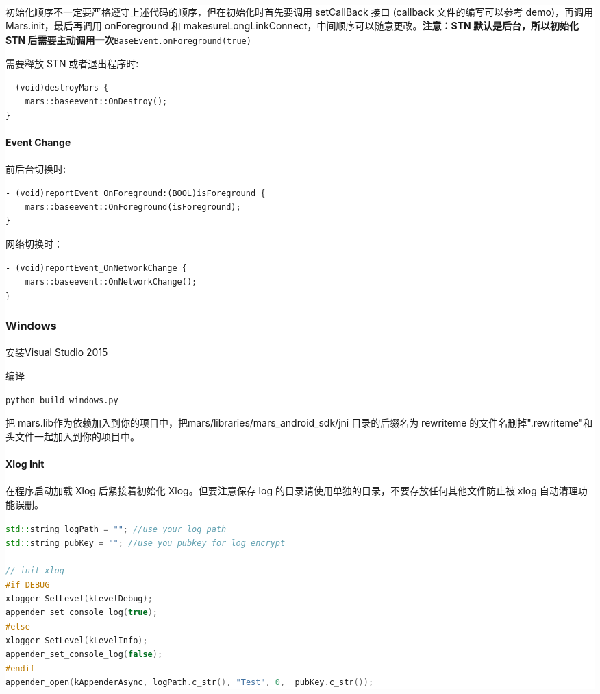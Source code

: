 初始化顺序不一定要严格遵守上述代码的顺序，但在初始化时首先要调用 setCallBack 接口 (callback 文件的编写可以参考 demo)，再调用 Mars.init，最后再调用 onForeground 和 makesureLongLinkConnect，中间顺序可以随意更改。**注意：STN 默认是后台，所以初始化 STN 后需要主动调用一次**```BaseEvent.onForeground(true)```


需要释放 STN 或者退出程序时:

```objc
- (void)destroyMars {
    mars::baseevent::OnDestroy();
}
```

#### <a name="even">Event Change</a>

前后台切换时:

```objc
- (void)reportEvent_OnForeground:(BOOL)isForeground {
    mars::baseevent::OnForeground(isForeground);
}
```

网络切换时：

```objc
- (void)reportEvent_OnNetworkChange {
    mars::baseevent::OnNetworkChange();
}
```
### <a name="windows_cn">[Windows](https://github.com/Tencent/mars/wiki/Mars-Windows-%E6%8E%A5%E5%85%A5%E6%8C%87%E5%8D%97)</a>
安装Visual Studio 2015

编译

```python
python build_windows.py
```

把 mars.lib作为依赖加入到你的项目中，把mars/libraries/mars_android_sdk/jni 目录的后缀名为 rewriteme 的文件名删掉".rewriteme"和头文件一起加入到你的项目中。

#### <a name="Xlog">Xlog Init</a>

在程序启动加载 Xlog 后紧接着初始化 Xlog。但要注意保存 log 的目录请使用单独的目录，不要存放任何其他文件防止被 xlog 自动清理功能误删。

```cpp
std::string logPath = ""; //use your log path
std::string pubKey = ""; //use you pubkey for log encrypt

// init xlog
#if DEBUG
xlogger_SetLevel(kLevelDebug);
appender_set_console_log(true);
#else
xlogger_SetLevel(kLevelInfo);
appender_set_console_log(false);
#endif
appender_open(kAppenderAsync, logPath.c_str(), "Test", 0,  pubKey.c_str());
```
